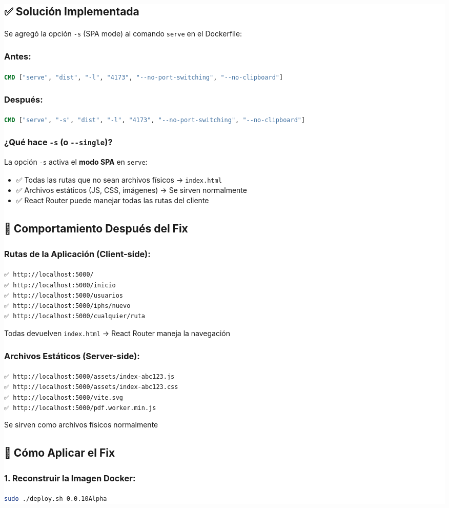 ## ✅ Solución Implementada

Se agregó la opción `-s` (SPA mode) al comando `serve` en el Dockerfile:

### Antes:
```dockerfile
CMD ["serve", "dist", "-l", "4173", "--no-port-switching", "--no-clipboard"]
```

### Después:
```dockerfile
CMD ["serve", "-s", "dist", "-l", "4173", "--no-port-switching", "--no-clipboard"]
```

### ¿Qué hace `-s` (o `--single`)?

La opción `-s` activa el **modo SPA** en `serve`:

- ✅ Todas las rutas que no sean archivos físicos → `index.html`
- ✅ Archivos estáticos (JS, CSS, imágenes) → Se sirven normalmente
- ✅ React Router puede manejar todas las rutas del cliente

## 🎯 Comportamiento Después del Fix

### Rutas de la Aplicación (Client-side):
```
✅ http://localhost:5000/
✅ http://localhost:5000/inicio
✅ http://localhost:5000/usuarios
✅ http://localhost:5000/iphs/nuevo
✅ http://localhost:5000/cualquier/ruta
```

Todas devuelven `index.html` → React Router maneja la navegación

### Archivos Estáticos (Server-side):
```
✅ http://localhost:5000/assets/index-abc123.js
✅ http://localhost:5000/assets/index-abc123.css
✅ http://localhost:5000/vite.svg
✅ http://localhost:5000/pdf.worker.min.js
```

Se sirven como archivos físicos normalmente

## 🔄 Cómo Aplicar el Fix

### 1. Reconstruir la Imagen Docker:

```bash
sudo ./deploy.sh 0.0.10Alpha
```
